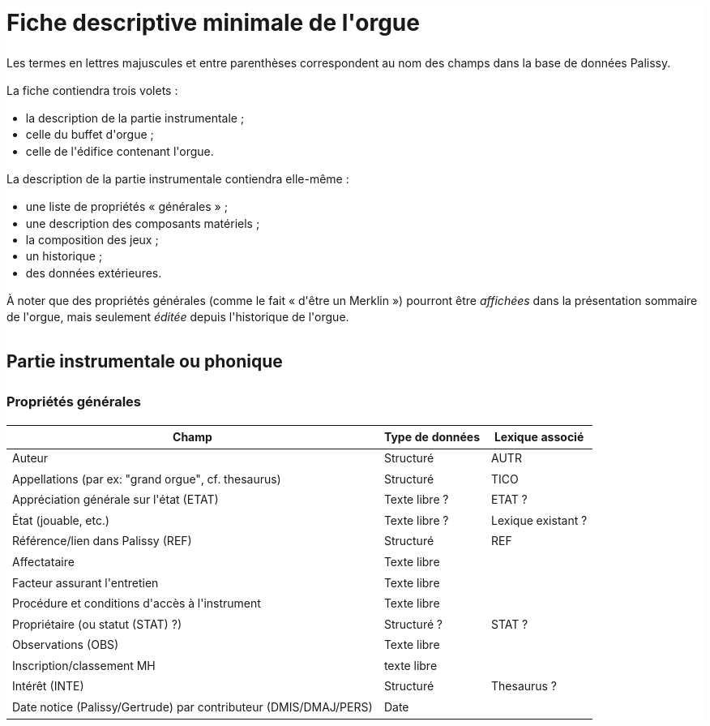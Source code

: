 # Fiche descriptive minimale de l'orgue

Les termes en lettres majuscules et entre parenthèses correspondent au
nom des champs dans la base de données Palissy.

La fiche contiendra trois volets :

  - la description de la partie instrumentale ;
  - celle du buffet d'orgue ;
  - celle de l'édifice contenant l'orgue.

La description de la partie instrumentale contiendra elle-même :

  - une liste de propriétés « générales » ;
  - une description des composants matériels ;
  - la composition des jeux ;
  - un historique ;
  - des données extérieures.

À noter que des propriétés générales (comme le fait « d'être un Merklin
») pourront être *affichées* dans la présentation sommaire de l'orgue,
mais seulement *éditée* depuis l'historique de l'orgue.

## Partie instrumentale ou phonique

### Propriétés générales

| Champ                                                            | Type de données | Lexique associé    |
| ---------------------------------------------------------------- | --------------- | ------------------ |
| Auteur                                                           | Structuré       | AUTR               |
| Appellations (par ex: "grand orgue", cf. thesaurus)              | Structuré       | TICO               |
| Appréciation générale sur l'état (ETAT)                          | Texte libre ?   | ETAT ?             |
| État (jouable, etc.)                                             | Texte libre ?   | Lexique existant ? |
| Référence/lien dans Palissy (REF)                                | Structuré       | REF                |
| Affectataire                                                     | Texte libre     |                    |
| Facteur assurant l'entretien                                     | Texte libre     |                    |
| Procédure et conditions d'accès à l'instrument                   | Texte libre     |                    |
| Propriétaire (ou statut (STAT) ?)                                | Structuré ?     | STAT ?             |
| Observations (OBS)                                               | Texte libre     |                    |
| Inscription/classement MH                                        | texte libre     |                    |
| Intérêt (INTE)                                                   | Structuré       | Thesaurus ?        |
| Date notice (Palissy/Gertrude) par contributeur (DMIS/DMAJ/PERS) | Date            |                    |
